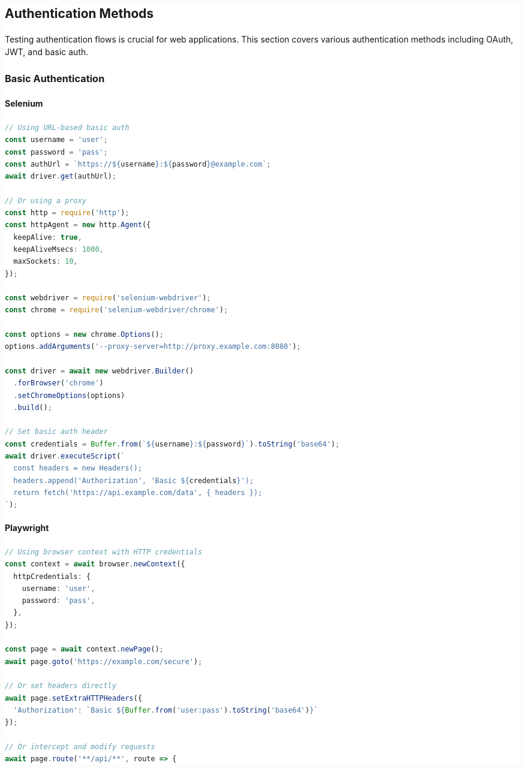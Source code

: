 ## Authentication Methods

Testing authentication flows is crucial for web applications. This section covers various authentication methods including OAuth, JWT, and basic auth.

### Basic Authentication

#### Selenium
```typescript
// Using URL-based basic auth
const username = 'user';
const password = 'pass';
const authUrl = `https://${username}:${password}@example.com`;
await driver.get(authUrl);

// Or using a proxy
const http = require('http');
const httpAgent = new http.Agent({
  keepAlive: true,
  keepAliveMsecs: 1000,
  maxSockets: 10,
});

const webdriver = require('selenium-webdriver');
const chrome = require('selenium-webdriver/chrome');

const options = new chrome.Options();
options.addArguments('--proxy-server=http://proxy.example.com:8080');

const driver = await new webdriver.Builder()
  .forBrowser('chrome')
  .setChromeOptions(options)
  .build();

// Set basic auth header
const credentials = Buffer.from(`${username}:${password}`).toString('base64');
await driver.executeScript(`
  const headers = new Headers();
  headers.append('Authorization', 'Basic ${credentials}');
  return fetch('https://api.example.com/data', { headers });
`);
```

#### Playwright
```typescript
// Using browser context with HTTP credentials
const context = await browser.newContext({
  httpCredentials: {
    username: 'user',
    password: 'pass',
  },
});

const page = await context.newPage();
await page.goto('https://example.com/secure');

// Or set headers directly
await page.setExtraHTTPHeaders({
  'Authorization': `Basic ${Buffer.from('user:pass').toString('base64')}`
});

// Or intercept and modify requests
await page.route('**/api/**', route => {
```